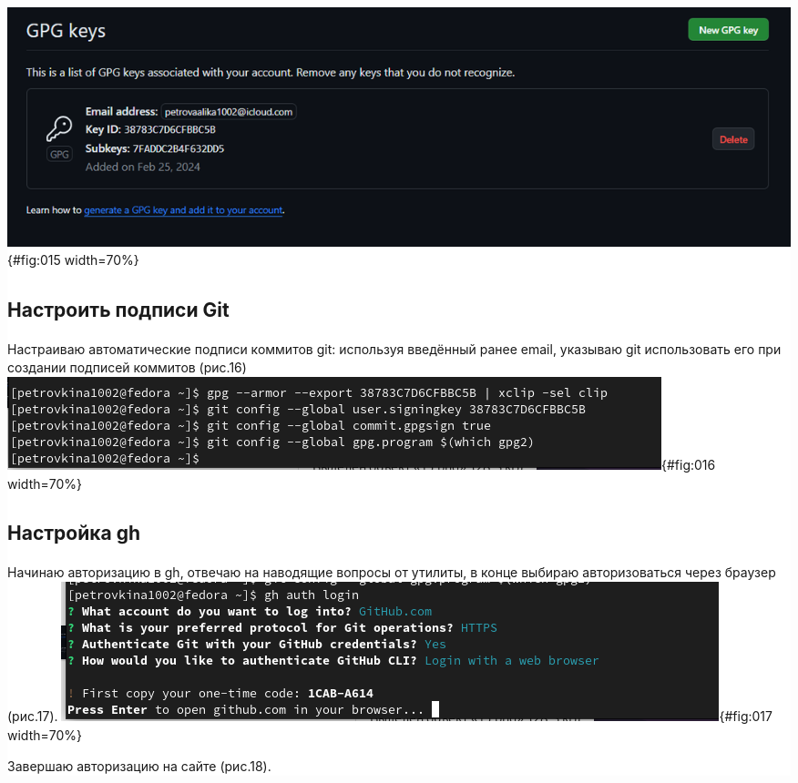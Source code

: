 ![Рис.15 Добавленный ключ GPG](image/15.png){#fig:015 width=70%}
 ## Настроить подписи Git 
 Настраиваю автоматические подписи коммитов git: используя введённый ранее email, указываю git использовать
 его при создании подписей коммитов (рис.16)
![Рис.16 Настройка подписей Git](image/16.png){#fig:016 width=70%}

## Настройка gh
Начинаю авторизацию в gh, отвечаю на наводящие вопросы от утилиты, в конце выбираю авторизоваться через браузер (рис.17).
![Рис. 17 Авторизация в gh](image/17.png){#fig:017 width=70%}

Завершаю авторизацию на сайте (рис.18).